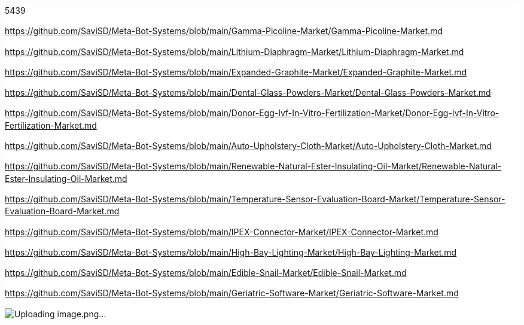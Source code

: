 5439</p><p><a href="https://github.com/SaviSD/Meta-Bot-Systems/blob/main/Gamma-Picoline-Market/Gamma-Picoline-Market.md">https://github.com/SaviSD/Meta-Bot-Systems/blob/main/Gamma-Picoline-Market/Gamma-Picoline-Market.md</a></p><p><a href="https://github.com/SaviSD/Meta-Bot-Systems/blob/main/Lithium-Diaphragm-Market/Lithium-Diaphragm-Market.md">https://github.com/SaviSD/Meta-Bot-Systems/blob/main/Lithium-Diaphragm-Market/Lithium-Diaphragm-Market.md</a></p><p><a href="https://github.com/SaviSD/Meta-Bot-Systems/blob/main/Expanded-Graphite-Market/Expanded-Graphite-Market.md">https://github.com/SaviSD/Meta-Bot-Systems/blob/main/Expanded-Graphite-Market/Expanded-Graphite-Market.md</a></p><p><a href="https://github.com/SaviSD/Meta-Bot-Systems/blob/main/Dental-Glass-Powders-Market/Dental-Glass-Powders-Market.md">https://github.com/SaviSD/Meta-Bot-Systems/blob/main/Dental-Glass-Powders-Market/Dental-Glass-Powders-Market.md</a></p><p><a href="https://github.com/SaviSD/Meta-Bot-Systems/blob/main/Donor-Egg-Ivf-In-Vitro-Fertilization-Market/Donor-Egg-Ivf-In-Vitro-Fertilization-Market.md">https://github.com/SaviSD/Meta-Bot-Systems/blob/main/Donor-Egg-Ivf-In-Vitro-Fertilization-Market/Donor-Egg-Ivf-In-Vitro-Fertilization-Market.md</a></p><p><a href="https://github.com/SaviSD/Meta-Bot-Systems/blob/main/Auto-Upholstery-Cloth-Market/Auto-Upholstery-Cloth-Market.md">https://github.com/SaviSD/Meta-Bot-Systems/blob/main/Auto-Upholstery-Cloth-Market/Auto-Upholstery-Cloth-Market.md</a></p><p><a href="https://github.com/SaviSD/Meta-Bot-Systems/blob/main/Renewable-Natural-Ester-Insulating-Oil-Market/Renewable-Natural-Ester-Insulating-Oil-Market.md">https://github.com/SaviSD/Meta-Bot-Systems/blob/main/Renewable-Natural-Ester-Insulating-Oil-Market/Renewable-Natural-Ester-Insulating-Oil-Market.md</a></p><p><a href="https://github.com/SaviSD/Meta-Bot-Systems/blob/main/Temperature-Sensor-Evaluation-Board-Market/Temperature-Sensor-Evaluation-Board-Market.md">https://github.com/SaviSD/Meta-Bot-Systems/blob/main/Temperature-Sensor-Evaluation-Board-Market/Temperature-Sensor-Evaluation-Board-Market.md</a></p><p><a href="https://github.com/SaviSD/Meta-Bot-Systems/blob/main/IPEX-Connector-Market/IPEX-Connector-Market.md">https://github.com/SaviSD/Meta-Bot-Systems/blob/main/IPEX-Connector-Market/IPEX-Connector-Market.md</a></p><p><a href="https://github.com/SaviSD/Meta-Bot-Systems/blob/main/High-Bay-Lighting-Market/High-Bay-Lighting-Market.md">https://github.com/SaviSD/Meta-Bot-Systems/blob/main/High-Bay-Lighting-Market/High-Bay-Lighting-Market.md</a></p><p><a href="https://github.com/SaviSD/Meta-Bot-Systems/blob/main/Edible-Snail-Market/Edible-Snail-Market.md">https://github.com/SaviSD/Meta-Bot-Systems/blob/main/Edible-Snail-Market/Edible-Snail-Market.md</a></p><p><a href="https://github.com/SaviSD/Meta-Bot-Systems/blob/main/Geriatric-Software-Market/Geriatric-Software-Market.md">https://github.com/SaviSD/Meta-Bot-Systems/blob/main/Geriatric-Software-Market/Geriatric-Software-Market.md</a></p>
![Uploading image.png…]()
